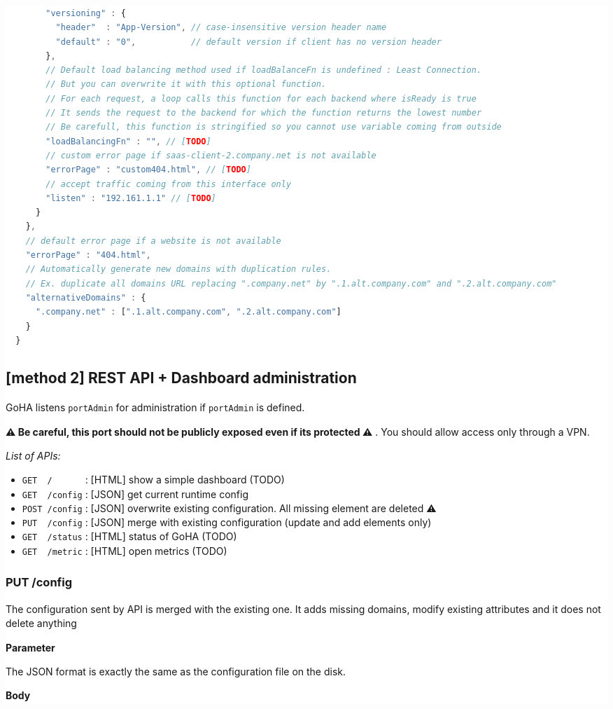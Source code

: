 ```js
        "versioning" : {
          "header"  : "App-Version", // case-insensitive version header name
          "default" : "0",           // default version if client has no version header
        },
        // Default load balancing method used if loadBalanceFn is undefined : Least Connection.
        // But you can overwrite it with this optional function.
        // For each request, a loop calls this function for each backend where isReady is true
        // It sends the request to the backend for which the function returns the lowest number
        // Be carefull, this function is stringified so you cannot use variable coming from outside
        "loadBalancingFn" : "", // [TODO]
        // custom error page if saas-client-2.company.net is not available
        "errorPage" : "custom404.html", // [TODO]
        // accept traffic coming from this interface only
        "listen" : "192.161.1.1" // [TODO]
      }
    },
    // default error page if a website is not available
    "errorPage" : "404.html",
    // Automatically generate new domains with duplication rules.
    // Ex. duplicate all domains URL replacing ".company.net" by ".1.alt.company.com" and ".2.alt.company.com"
    "alternativeDomains" : {
      ".company.net" : [".1.alt.company.com", ".2.alt.company.com"]
    }
  }
```

## [method 2] REST API + Dashboard administration

GoHA listens `portAdmin` for administration if `portAdmin` is defined.

**⚠️ Be careful, this port should not be publicly exposed even if its protected ⚠️** . You should allow access only through a VPN.

*List of APIs:*

- `GET  /      ` : [HTML] show a simple dashboard (TODO) 
- `GET  /config` : [JSON] get current runtime config
- `POST /config` : [JSON] overwrite existing configuration. All missing element are deleted ⚠️
- `PUT  /config` : [JSON] merge with existing configuration (update and add elements only)
- `GET  /status` : [HTML] status of GoHA (TODO)
- `GET  /metric` : [HTML] open metrics (TODO)


### PUT /config

The configuration sent by API is merged with the existing one. It adds missing domains, modify existing attributes and it does not delete anything

**Parameter**

The JSON format is exactly the same as the configuration file on the disk.

**Body**

